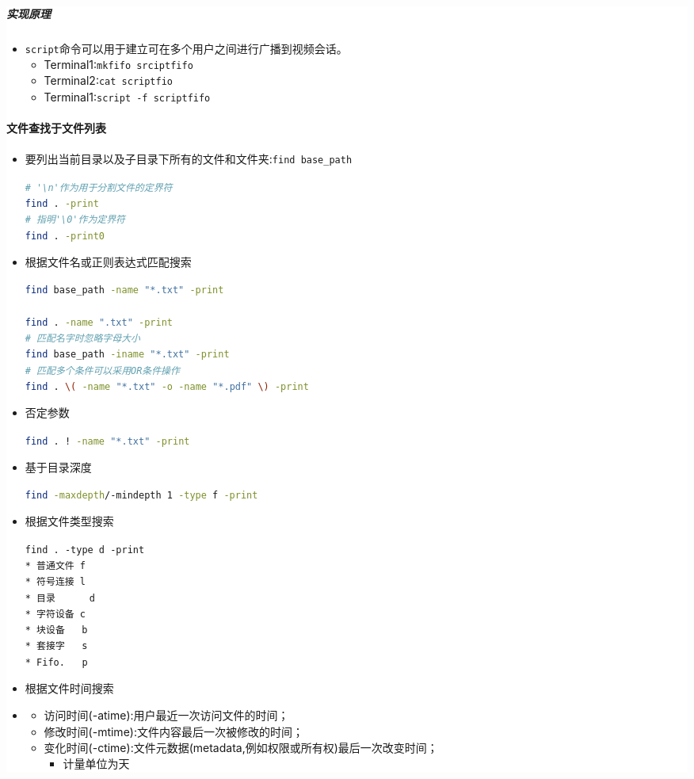 ##### 实现原理

* `script`命令可以用于建立可在多个用户之间进行广播到视频会话。
  * Terminal1:`mkfifo srciptfifo`
  * Terminal2:`cat scriptfio`
  * Terminal1:`script -f scriptfifo`

#### 文件查找于文件列表

* 要列出当前目录以及子目录下所有的文件和文件夹:`find base_path`

  ```sh
  # '\n'作为用于分割文件的定界符
  find . -print
  # 指明'\0'作为定界符
  find . -print0
  ```

* 根据文件名或正则表达式匹配搜索

  ```sh
  find base_path -name "*.txt" -print
  
  find . -name ".txt" -print
  # 匹配名字时忽略字母大小
  find base_path -iname "*.txt" -print
  # 匹配多个条件可以采用OR条件操作
  find . \( -name "*.txt" -o -name "*.pdf" \) -print
  ```

* 否定参数

  ```sh
  find . ! -name "*.txt" -print
  ```

* 基于目录深度

  ```sh
  find -maxdepth/-mindepth 1 -type f -print
  ```

* 根据文件类型搜索

  ```
  find . -type d -print
  * 普通文件 f
  * 符号连接 l
  * 目录 		d
  * 字符设备 c
  * 块设备   b
  * 套接字   s
  * Fifo.   p
  ```

* 根据文件时间搜索

* * 访问时间(-atime):用户最近一次访问文件的时间；
  * 修改时间(-mtime):文件内容最后一次被修改的时间；
  * 变化时间(-ctime):文件元数据(metadata,例如权限或所有权)最后一次改变时间；
    * 计量单位为天

